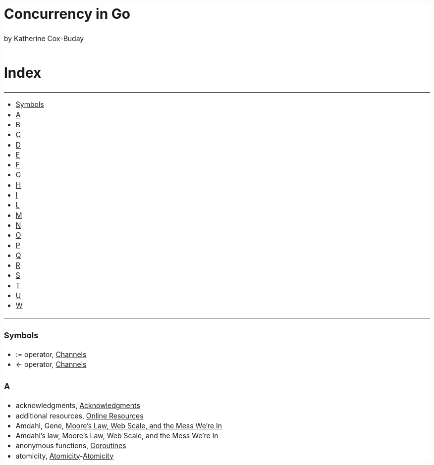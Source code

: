 # Concurrency in Go

by Katherine Cox-Buday

# Index

-----------------------------
* [Symbols](#symbols)
* [A](#a)
* [B](#b)
* [C](#c)
* [D](#d)
* [E](#e)
* [F](#f)
* [G](#g)
* [H](#h)
* [I](#i)
* [L](#l)
* [M](#m)
* [N](#n)
* [O](#o)
* [P](#p)
* [Q](#q)
* [R](#r)
* [S](#s)
* [T](#t)
* [U](#u)
* [W](#w)
-----------------------------


### Symbols

  - <span data-type="index-term">:= operator</span>,
    [Channels](ch03.html#idm140183153238064)
  - <span data-type="index-term">\<- operator</span>,
    [Channels](ch03.html#idm140183153198768)

</div>

<div data-type="indexdiv">

### A

  - <span data-type="index-term">acknowledgments</span>,
    [Acknowledgments](preface01.html#idm140183166978064)
  - <span data-type="index-term">additional resources</span>, [Online
    Resources](preface01.html#idm140183166961152)
  - <span data-type="index-term">Amdahl, Gene</span>, [Moore’s Law, Web
    Scale, and the Mess We’re In](ch01.html#idm140183167023056)
  - <span data-type="index-term">Amdahl’s law</span>, [Moore’s Law, Web
    Scale, and the Mess We’re In](ch01.html#idm140183167021728)
  - <span data-type="index-term">anonymous functions</span>,
    [Goroutines](ch03.html#idm140183157397488)
  - <span data-type="index-term">atomicity</span>,
    [Atomicity](ch01.html#atom01)-[Atomicity](ch01.html#idm140183163860560)
